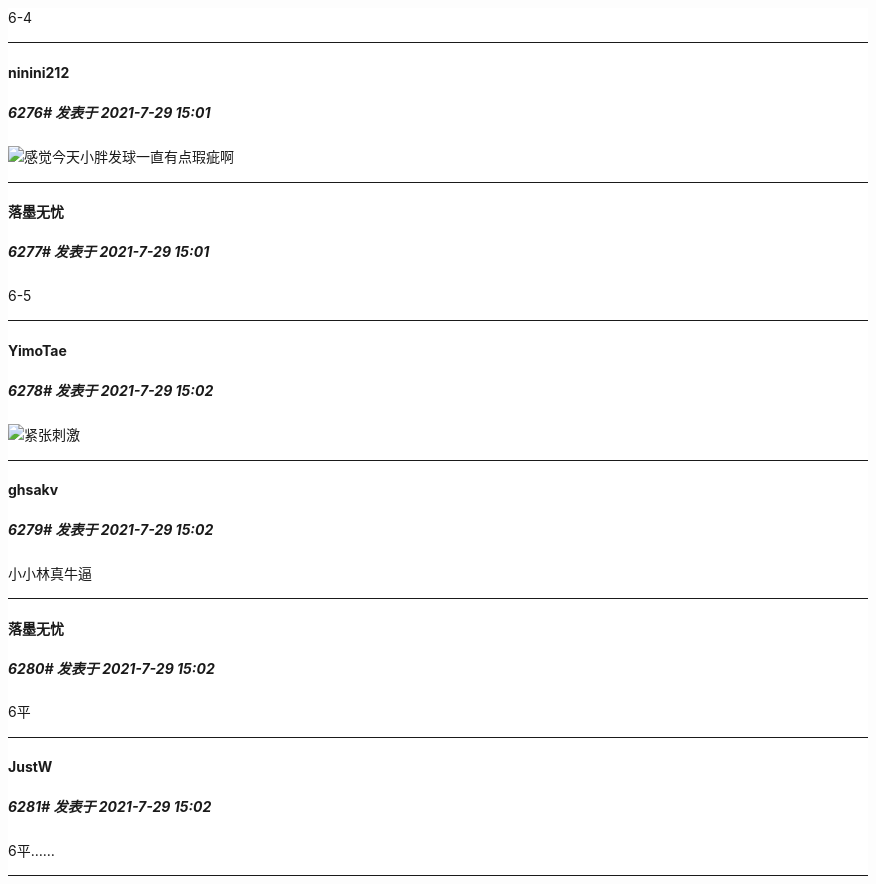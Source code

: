 6-4


*****

####  ninini212  
##### 6276#       发表于 2021-7-29 15:01


<img src="https://static.saraba1st.com/image/smiley/face2017/105.png" referrerpolicy="no-referrer">感觉今天小胖发球一直有点瑕疵啊


*****

####  落墨无忧  
##### 6277#       发表于 2021-7-29 15:01


6-5


*****

####  YimoTae  
##### 6278#       发表于 2021-7-29 15:02


<img src="https://static.saraba1st.com/image/smiley/face2017/152.png" referrerpolicy="no-referrer">紧张刺激


*****

####  ghsakv  
##### 6279#       发表于 2021-7-29 15:02


小小林真牛逼


*****

####  落墨无忧  
##### 6280#       发表于 2021-7-29 15:02


6平


*****

####  JustW  
##### 6281#       发表于 2021-7-29 15:02


6平……


*****
